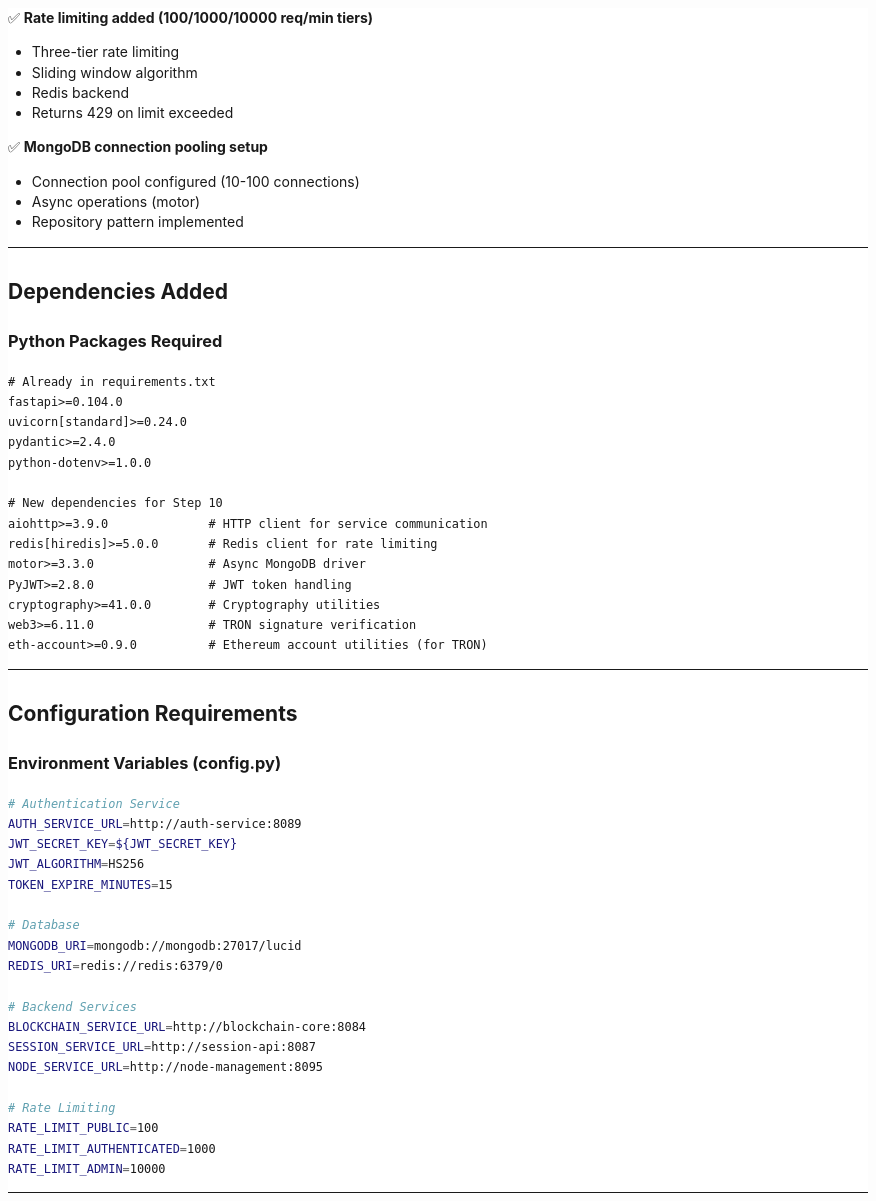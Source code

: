 ✅ **Rate limiting added (100/1000/10000 req/min tiers)**
- Three-tier rate limiting
- Sliding window algorithm
- Redis backend
- Returns 429 on limit exceeded

✅ **MongoDB connection pooling setup**
- Connection pool configured (10-100 connections)
- Async operations (motor)
- Repository pattern implemented

---

## Dependencies Added

### Python Packages Required
```txt
# Already in requirements.txt
fastapi>=0.104.0
uvicorn[standard]>=0.24.0
pydantic>=2.4.0
python-dotenv>=1.0.0

# New dependencies for Step 10
aiohttp>=3.9.0              # HTTP client for service communication
redis[hiredis]>=5.0.0       # Redis client for rate limiting
motor>=3.3.0                # Async MongoDB driver
PyJWT>=2.8.0                # JWT token handling
cryptography>=41.0.0        # Cryptography utilities
web3>=6.11.0                # TRON signature verification
eth-account>=0.9.0          # Ethereum account utilities (for TRON)
```

---

## Configuration Requirements

### Environment Variables (config.py)
```bash
# Authentication Service
AUTH_SERVICE_URL=http://auth-service:8089
JWT_SECRET_KEY=${JWT_SECRET_KEY}
JWT_ALGORITHM=HS256
TOKEN_EXPIRE_MINUTES=15

# Database
MONGODB_URI=mongodb://mongodb:27017/lucid
REDIS_URI=redis://redis:6379/0

# Backend Services
BLOCKCHAIN_SERVICE_URL=http://blockchain-core:8084
SESSION_SERVICE_URL=http://session-api:8087
NODE_SERVICE_URL=http://node-management:8095

# Rate Limiting
RATE_LIMIT_PUBLIC=100
RATE_LIMIT_AUTHENTICATED=1000
RATE_LIMIT_ADMIN=10000
```

---